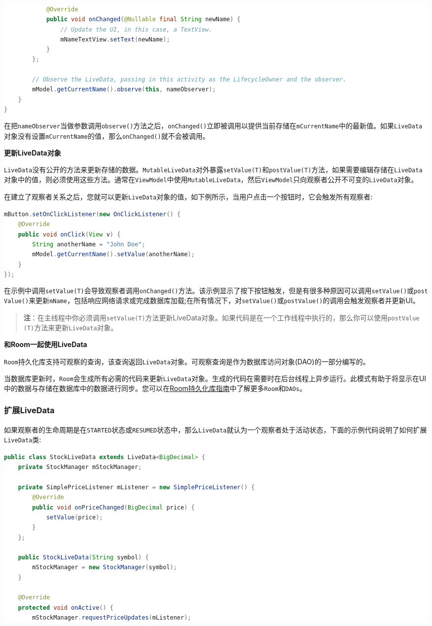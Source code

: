 ```java
            @Override
            public void onChanged(@Nullable final String newName) {
                // Update the UI, in this case, a TextView.
                mNameTextView.setText(newName);
            }
        };

        // Observe the LiveData, passing in this activity as the LifecycleOwner and the observer.
        mModel.getCurrentName().observe(this, nameObserver);
    }
}
```

在把`nameObserver`当做参数调用`observe()`方法之后，`onChanged()`立即被调用以提供当前存储在`mCurrentName`中的最新值。如果`LiveData`对象没有设置`mCurrentName`的值，那么`onChanged()`就不会被调用。

**更新LiveData对象**

`LiveData`没有公开的方法来更新存储的数据。`MutableLiveData`对外暴露`setValue(T)`和`postValue(T)`方法，如果需要编辑存储在`LiveData`对象中的值，则必须使用这些方法。通常在`ViewModel`中使用`MutableLiveData`，然后`ViewModel`只向观察者公开不可变的`LiveData`对象。

在建立了观察者关系之后，您就可以更新`LiveData`对象的值，如下例所示，当用户点击一个按钮时，它会触发所有观察者:

```java
mButton.setOnClickListener(new OnClickListener() {
    @Override
    public void onClick(View v) {
        String anotherName = "John Doe";
        mModel.getCurrentName().setValue(anotherName);
    }
});
```

在示例中调用`setValue(T)`会导致观察者调用`onChanged()`方法。该示例显示了按下按钮触发，但是有很多种原因可以调用`setValue()`或`postValue()`来更新`mName`，包括响应网络请求或完成数据库加载;在所有情况下，对`setValue()`或`postValue()`的调用会触发观察者并更新UI。

> **注**：在主线程中你必须调用`setValue(T)`方法更新LiveData对象。如果代码是在一个工作线程中执行的，那么你可以使用`postValue(T)`方法来更新`LiveData`对象。

**和Room一起使用LiveData**

`Room`持久化库支持可观察的查询，该查询返回`LiveData`对象。可观察查询是作为数据库访问对象(DAO)的一部分编写的。

当数据库更新时，`Room`会生成所有必需的代码来更新`LiveData`对象。生成的代码在需要时在后台线程上异步运行。此模式有助于将显示在UI中的数据与存储在数据库中的数据进行同步。您可以在[Room持久化库指南](https://developer.android.google.cn/topic/libraries/architecture/room.html)中了解更多`Room`和`DAOs`。

### 扩展LiveData

如果观察者的生命周期是在`STARTED`状态或`RESUMED`状态中，那么`LiveData`就认为一个观察者处于活动状态，下面的示例代码说明了如何扩展`LiveData`类:

```java
public class StockLiveData extends LiveData<BigDecimal> {
    private StockManager mStockManager;

    private SimplePriceListener mListener = new SimplePriceListener() {
        @Override
        public void onPriceChanged(BigDecimal price) {
            setValue(price);
        }
    };

    public StockLiveData(String symbol) {
        mStockManager = new StockManager(symbol);
    }

    @Override
    protected void onActive() {
        mStockManager.requestPriceUpdates(mListener);
```